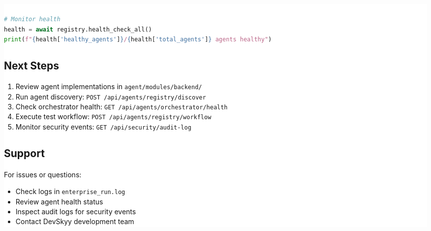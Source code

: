 ```python

# Monitor health
health = await registry.health_check_all()
print(f"{health['healthy_agents']}/{health['total_agents']} agents healthy")
```

## Next Steps

1. Review agent implementations in `agent/modules/backend/`
2. Run agent discovery: `POST /api/agents/registry/discover`
3. Check orchestrator health: `GET /api/agents/orchestrator/health`
4. Execute test workflow: `POST /api/agents/registry/workflow`
5. Monitor security events: `GET /api/security/audit-log`

## Support

For issues or questions:
- Check logs in `enterprise_run.log`
- Review agent health status
- Inspect audit logs for security events
- Contact DevSkyy development team
